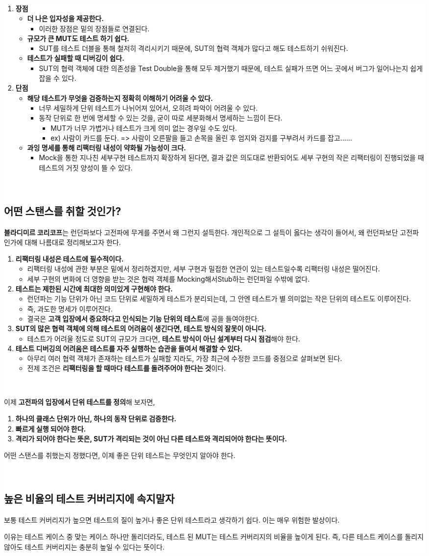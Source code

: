 1. **장점**
   - **더 나은 입자성을 제공한다.**
     - 이러한 장점은 밑의 장점들로 연결된다.
   - **규모가 큰 MUT도 테스트 하기 쉽다.**
     - SUT를 테스트 더블을 통해 철저히 격리시키기 때문에, SUT의 협력 객체가 많다고 해도 테스트하기 쉬워진다.
   - **테스트가 실패할 때 디버깅이 쉽다.**
     - SUT의 협력 객체에 대한 의존성을 Test Double을 통해 모두 제거했기 때문에, 테스트 실패가 뜨면 어느 곳에서 버그가 일어나는지 쉽게 잡을 수 있다.
2. **단점**
   - **해당 테스트가 무엇을 검증하는지 정확히 이해하기 어려울 수 있다.**
     - 너무 세밀하게 단위 테스트가 나뉘어져 있어서, 오히려 파악이 어려울 수 있다.
     - 동작 단위로 한 번에 명세할 수 있는 것을, 굳이 따로 세분화해서 명세하는 느낌이 든다.
       - MUT가 너무 가볍거나 테스트가 크게 의미 없는 경우일 수도 있다.
       - ex) 사람이 카드를 둔다. => 사람이 오른팔을 들고 손목을 올린 후 엄지와 검지를 구부려서 카드를 잡고......
   - **과잉 명세를 통해 리팩터링 내성이 약화될 가능성이 크다.**
     - Mock을 통한 지나친 세부구현 테스트까지 확장하게 된다면, 결과 값은 의도대로 반환되어도 세부 구현의 작은 리팩터링이 진행되었을 때 테스트의 거짓 양성이 뜰 수 있다.

<br/>

## 어떤 스탠스를 취할 것인가?

**블라디미르 코리코프**는 런던파보다 고전파에 무게를 주면서 왜 그런지 설득한다. 개인적으로 그 설득이 옳다는 생각이 들어서, 왜 런던파보단 고전파인가에 대해 나름대로 정리해보고자 한다.

1. **리팩터링 내성은 테스트에 필수적이다.**
   - 리팩터링 내성에 관한 부분은 밑에서 정리하겠지만, 세부 구현과 밀접한 연관이 있는 테스트일수록 리팩터링 내성은 떨어진다.
   - 세부 구현의 변화에 더 영향을 받는 것은 협력 객체를 Mocking해서Stub하는 런던파일 수밖에 없다.
2. **테스트는 제한된 시간에 최대한 의미있게 구현해야 한다.**
   - 런던파는 기능 단위가 아닌 코드 단위로 세밀하게 테스트가 분리되는데, 그 안엔 테스트가 별 의미없는 작은 단위의 테스트도 이루어진다. 
   - 즉, 과도한 명세가 이루어진다.
   - 결국은 **고객 입장에서 중요하다고 인식되는 기능 단위의 테스트**에 공을 들여야한다.
3. **SUT의 많은 협력 객체에 의해 테스트의 어려움이 생긴다면, 테스트 방식의 잘못이 아니다.**
   - 테스트가 어려울 정도로 SUT의 규모가 크다면, **테스트 방식이 아닌 설계부터 다시 점검**해야 한다.
4. **테스트 디버깅의 어려움은 테스트를 자주 실행하는 습관을 들여서 해결할 수 있다.**
   - 아무리 여러 협력 객체가 존재하는 테스트가 실패할 지라도, 가장 최근에 수정한 코드를 중점으로 살펴보면 된다.
   - 전제 조건은 **리팩터링을 할 때마다 테스트를 돌려주어야 한다는 것**이다.

<br/>

이제 **고전파의 입장에서 단위 테스트를 정의**해 보자면,

1. **하나의 클래스 단위가 아닌, 하나의 동작 단위로 검증한다.**
2. **빠르게 실행 되어야 한다.**
3. **격리가 되어야 한다는 뜻은, SUT가 격리되는 것이 아닌 다른 테스트와 격리되어야 한다는 뜻이다.**

어떤 스탠스를 취했는지 정했다면, 이제 좋은 단위 테스트는 무엇인지 알아야 한다.

<br/>

## 높은 비율의 테스트 커버리지에 속지말자

보통 테스트 커버리지가 높으면 테스트의 질이 높거나 좋은 단위 테스트라고 생각하기 쉽다. 이는 매우 위험한 발상이다.

이유는 테스트 케이스 중 맞는 케이스 하나만 돌리더라도, 테스트 된 MUT는 테스트 커버리지의 비율을 높이게 된다. 즉, 다른 테스트 케이스를 돌리지 않아도 테스트 커버리지는 충분히 높일 수 있다는 뜻이다.

